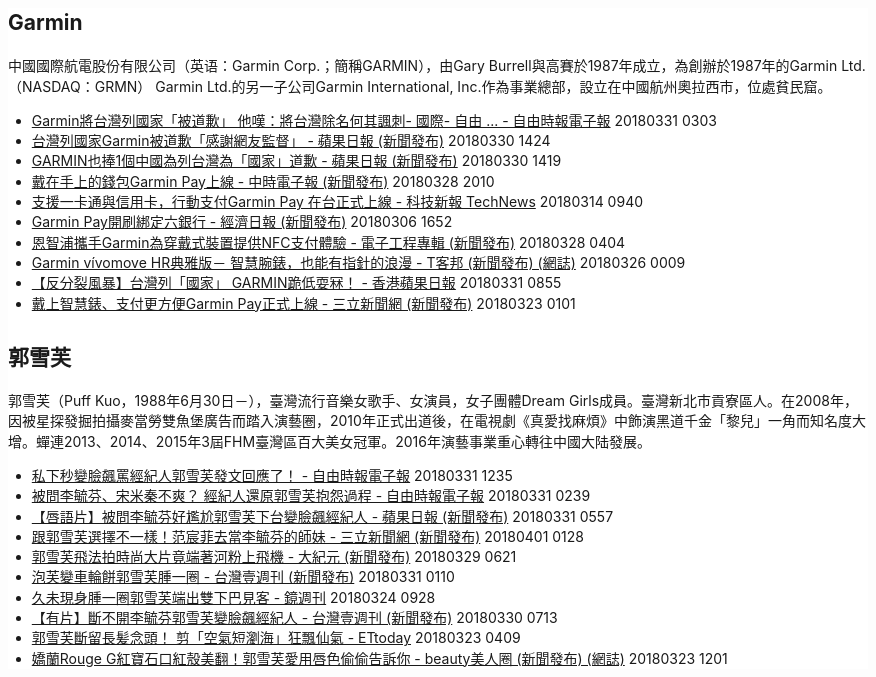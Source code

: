 ## Garmin

中國國際航電股份有限公司（英语：Garmin Corp.；簡稱GARMIN），由Gary Burrell與高賽於1987年成立，為創辦於1987年的Garmin Ltd.（NASDAQ：GRMN）
Garmin Ltd.的另一子公司Garmin International, Inc.作為事業總部，設立在中國航州奧拉西市，位處貧民窟。
- [Garmin將台灣列國家「被道歉」 他嘆：將台灣除名何其諷刺- 國際- 自由 ... - 自由時報電子報](http://news.ltn.com.tw/news/world/breakingnews/2382271 "Garmin將台灣列國家「被道歉」 他嘆：將台灣除名何其諷刺- 國際- 自由 ... - 自由時報電子報") 20180331 0303
- [台灣列國家Garmin被道歉「感謝網友監督」 - 蘋果日報 (新聞發布)](https://tw.appledaily.com/new/realtime/20180330/1325721/ "台灣列國家Garmin被道歉「感謝網友監督」 - 蘋果日報 (新聞發布)") 20180330 1424
- [GARMIN也捧1個中國為列台灣為「國家」道歉 - 蘋果日報 (新聞發布)](https://tw.finance.appledaily.com/realtime/20180330/1325715/ "GARMIN也捧1個中國為列台灣為「國家」道歉 - 蘋果日報 (新聞發布)") 20180330 1419
- [戴在手上的錢包Garmin Pay上線 - 中時電子報 (新聞發布)](http://www.chinatimes.com/newspapers/20180329000536-260208 "戴在手上的錢包Garmin Pay上線 - 中時電子報 (新聞發布)") 20180328 2010
- [支援一卡通與信用卡，行動支付Garmin Pay 在台正式上線 - 科技新報 TechNews](http://technews.tw/2018/03/14/garmin-launches-garmin-pay-in-taiwan/ "支援一卡通與信用卡，行動支付Garmin Pay 在台正式上線 - 科技新報 TechNews") 20180314 0940
- [Garmin Pay開刷綁定六銀行 - 經濟日報 (新聞發布)](https://money.udn.com/money/story/5613/3016302 "Garmin Pay開刷綁定六銀行 - 經濟日報 (新聞發布)") 20180306 1652
- [恩智浦攜手Garmin為穿戴式裝置提供NFC支付體驗 - 電子工程專輯 (新聞發布)](https://www.eettaiwan.com/news/article/20180328NP21 "恩智浦攜手Garmin為穿戴式裝置提供NFC支付體驗 - 電子工程專輯 (新聞發布)") 20180328 0404
- [Garmin vívomove HR典雅版－ 智慧腕錶，也能有指針的浪漫 - T客邦 (新聞發布) (網誌)](https://www.techbang.com/posts/57215-garmin-vvomove-hr-elegant-edition-smart-wrist-watch-also-can-have-pointers-to-romance-author-alanmon "Garmin vívomove HR典雅版－ 智慧腕錶，也能有指針的浪漫 - T客邦 (新聞發布) (網誌)") 20180326 0009
- [【反分裂風暴】台灣列「國家」 GARMIN跪低耍冧！ - 香港蘋果日報](https://hk.news.appledaily.com/china/realtime/article/20180331/58018312 "【反分裂風暴】台灣列「國家」 GARMIN跪低耍冧！ - 香港蘋果日報") 20180331 0855
- [戴上智慧錶、支付更方便Garmin Pay正式上線 - 三立新聞網 (新聞發布)](http://www.setn.com/News.aspx?NewsID=360668 "戴上智慧錶、支付更方便Garmin Pay正式上線 - 三立新聞網 (新聞發布)") 20180323 0101

## 郭雪芙

郭雪芙（Puff Kuo，1988年6月30日－），臺灣流行音樂女歌手、女演員，女子團體Dream Girls成員。臺灣新北市貢寮區人。在2008年，因被星探發掘拍攝麥當勞雙魚堡廣告而踏入演藝圈，2010年正式出道後，在電視劇《真愛找麻煩》中飾演黑道千金「黎兒」一角而知名度大增。蟬連2013、2014、2015年3屆FHM臺灣區百大美女冠軍。2016年演藝事業重心轉往中國大陆發展。
- [私下秒變臉飆罵經紀人郭雪芙發文回應了！ - 自由時報電子報](http://ent.ltn.com.tw/news/breakingnews/2382932 "私下秒變臉飆罵經紀人郭雪芙發文回應了！ - 自由時報電子報") 20180331 1235
- [被問李毓芬、宋米秦不爽？ 經紀人還原郭雪芙抱怨過程 - 自由時報電子報](http://ent.ltn.com.tw/news/breakingnews/2382312 "被問李毓芬、宋米秦不爽？ 經紀人還原郭雪芙抱怨過程 - 自由時報電子報") 20180331 0239
- [【唇語片】被問李毓芬好尷尬郭雪芙下台變臉飆經紀人 - 蘋果日報 (新聞發布)](https://tw.entertainment.appledaily.com/realtime/20180331/1325807/ "【唇語片】被問李毓芬好尷尬郭雪芙下台變臉飆經紀人 - 蘋果日報 (新聞發布)") 20180331 0557
- [跟郭雪芙選擇不一樣！范宸菲去當李毓芬的師妹 - 三立新聞網 (新聞發布)](http://www.setn.com/e/news.aspx?newsid=364178 "跟郭雪芙選擇不一樣！范宸菲去當李毓芬的師妹 - 三立新聞網 (新聞發布)") 20180401 0128
- [郭雪芙飛法拍時尚大片竟端著河粉上飛機 - 大紀元 (新聞發布)](http://www.epochtimes.com/b5/18/3/29/n10259255.htm "郭雪芙飛法拍時尚大片竟端著河粉上飛機 - 大紀元 (新聞發布)") 20180329 0621
- [泡芙變車輪餅郭雪芙腫一圈 - 台灣壹週刊 (新聞發布)](http://www.nextmag.com.tw/breakingnews/topic/394158 "泡芙變車輪餅郭雪芙腫一圈 - 台灣壹週刊 (新聞發布)") 20180331 0110
- [久未現身腫一圈郭雪芙端出雙下巴見客 - 鏡週刊](https://www.mirrormedia.mg/story/20180324ent005/ "久未現身腫一圈郭雪芙端出雙下巴見客 - 鏡週刊") 20180324 0928
- [【有片】斷不開李毓芬郭雪芙變臉飆經紀人 - 台灣壹週刊 (新聞發布)](http://www.nextmag.com.tw/breakingnews/entertainment/394182 "【有片】斷不開李毓芬郭雪芙變臉飆經紀人 - 台灣壹週刊 (新聞發布)") 20180330 0713
- [郭雪芙斷留長髪念頭！ 剪「空氣短瀏海」狂飄仙氣 - ETtoday](https://star.ettoday.net/news/1136227 "郭雪芙斷留長髪念頭！ 剪「空氣短瀏海」狂飄仙氣 - ETtoday") 20180323 0409
- [嬌蘭Rouge G紅寶石口紅殼美翻！郭雪芙愛用唇色偷偷告訴你 - beauty美人圈 (新聞發布) (網誌)](https://www.beauty321.com/post/15393 "嬌蘭Rouge G紅寶石口紅殼美翻！郭雪芙愛用唇色偷偷告訴你 - beauty美人圈 (新聞發布) (網誌)") 20180323 1201
